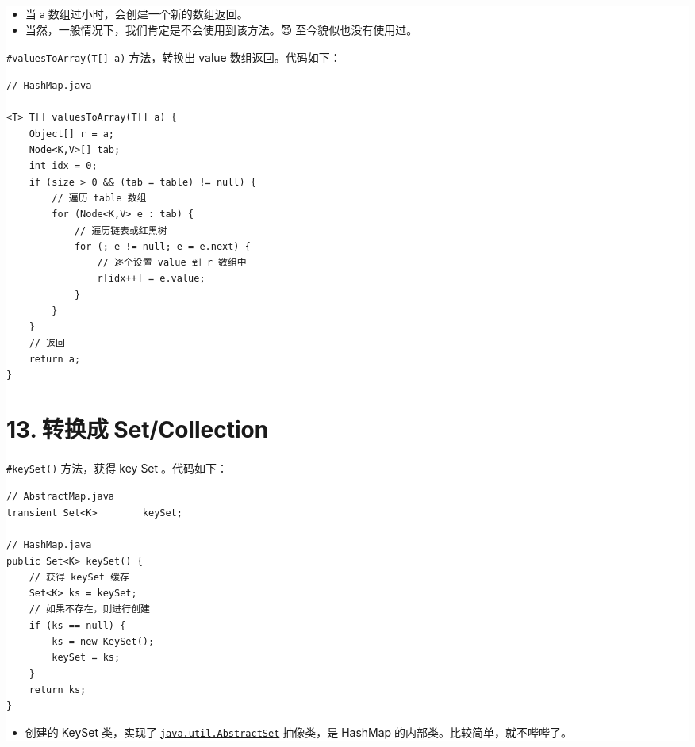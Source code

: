   ```
  ```

  - 当 `a` 数组过小时，会创建一个新的数组返回。
  - 当然，一般情况下，我们肯定是不会使用到该方法。😈 至今貌似也没有使用过。

`#valuesToArray(T[] a)` 方法，转换出 value 数组返回。代码如下：

```
// HashMap.java

<T> T[] valuesToArray(T[] a) {
    Object[] r = a;
    Node<K,V>[] tab;
    int idx = 0;
    if (size > 0 && (tab = table) != null) {
        // 遍历 table 数组
        for (Node<K,V> e : tab) {
            // 遍历链表或红黑树
            for (; e != null; e = e.next) {
                // 逐个设置 value 到 r 数组中
                r[idx++] = e.value;
            }
        }
    }
    // 返回
    return a;
}
```

# 13. 转换成 Set/Collection

`#keySet()` 方法，获得 key Set 。代码如下：

```
// AbstractMap.java
transient Set<K>        keySet;

// HashMap.java
public Set<K> keySet() {
    // 获得 keySet 缓存
    Set<K> ks = keySet;
    // 如果不存在，则进行创建
    if (ks == null) {
        ks = new KeySet();
        keySet = ks;
    }
    return ks;
}
```

- 创建的 KeySet 类，实现了 [`java.util.AbstractSet`](https://github.com/YunaiV/openjdk/blob/master/src/java.base/share/classes/java/util/AbstractSet.java) 抽像类，是 HashMap 的内部类。比较简单，就不哔哔了。
